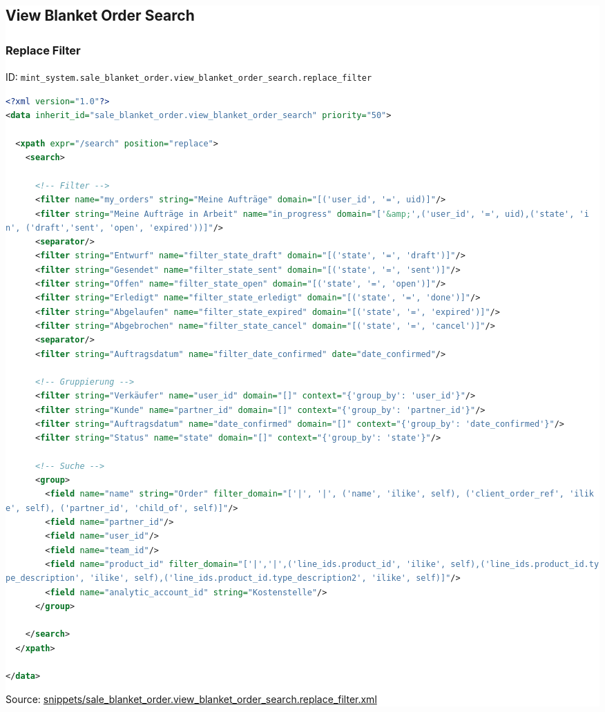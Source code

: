## View Blanket Order Search  
### Replace Filter  
ID: `mint_system.sale_blanket_order.view_blanket_order_search.replace_filter`  
```xml
<?xml version="1.0"?>
<data inherit_id="sale_blanket_order.view_blanket_order_search" priority="50">

  <xpath expr="/search" position="replace">
    <search>

      <!-- Filter -->
      <filter name="my_orders" string="Meine Aufträge" domain="[('user_id', '=', uid)]"/>
      <filter string="Meine Aufträge in Arbeit" name="in_progress" domain="['&amp;',('user_id', '=', uid),('state', 'in', ('draft','sent', 'open', 'expired'))]"/>
      <separator/>
      <filter string="Entwurf" name="filter_state_draft" domain="[('state', '=', 'draft')]"/>
      <filter string="Gesendet" name="filter_state_sent" domain="[('state', '=', 'sent')]"/>
      <filter string="Offen" name="filter_state_open" domain="[('state', '=', 'open')]"/>
      <filter string="Erledigt" name="filter_state_erledigt" domain="[('state', '=', 'done')]"/>
      <filter string="Abgelaufen" name="filter_state_expired" domain="[('state', '=', 'expired')]"/>
      <filter string="Abgebrochen" name="filter_state_cancel" domain="[('state', '=', 'cancel')]"/>
      <separator/>
      <filter string="Auftragsdatum" name="filter_date_confirmed" date="date_confirmed"/>

      <!-- Gruppierung -->
      <filter string="Verkäufer" name="user_id" domain="[]" context="{'group_by': 'user_id'}"/>
      <filter string="Kunde" name="partner_id" domain="[]" context="{'group_by': 'partner_id'}"/>
      <filter string="Auftragsdatum" name="date_confirmed" domain="[]" context="{'group_by': 'date_confirmed'}"/>
      <filter string="Status" name="state" domain="[]" context="{'group_by': 'state'}"/>

      <!-- Suche -->
      <group>
        <field name="name" string="Order" filter_domain="['|', '|', ('name', 'ilike', self), ('client_order_ref', 'ilike', self), ('partner_id', 'child_of', self)]"/>
        <field name="partner_id"/>
        <field name="user_id"/>
        <field name="team_id"/>
        <field name="product_id" filter_domain="['|','|',('line_ids.product_id', 'ilike', self),('line_ids.product_id.type_description', 'ilike', self),('line_ids.product_id.type_description2', 'ilike', self)]"/>
        <field name="analytic_account_id" string="Kostenstelle"/>
      </group>

    </search>
  </xpath>

</data>
```
Source: [snippets/sale_blanket_order.view_blanket_order_search.replace_filter.xml](https://github.com/Mint-System/Odoo-Development/tree/14.0/snippets/sale_blanket_order.view_blanket_order_search.replace_filter.xml)

